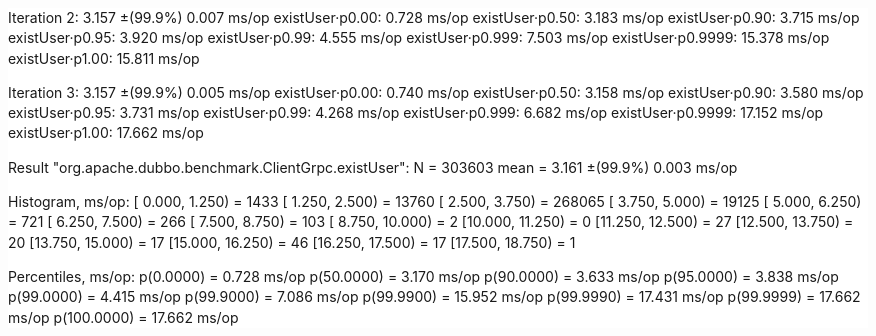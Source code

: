Iteration   2: 3.157 ±(99.9%) 0.007 ms/op
                 existUser·p0.00:   0.728 ms/op
                 existUser·p0.50:   3.183 ms/op
                 existUser·p0.90:   3.715 ms/op
                 existUser·p0.95:   3.920 ms/op
                 existUser·p0.99:   4.555 ms/op
                 existUser·p0.999:  7.503 ms/op
                 existUser·p0.9999: 15.378 ms/op
                 existUser·p1.00:   15.811 ms/op

Iteration   3: 3.157 ±(99.9%) 0.005 ms/op
                 existUser·p0.00:   0.740 ms/op
                 existUser·p0.50:   3.158 ms/op
                 existUser·p0.90:   3.580 ms/op
                 existUser·p0.95:   3.731 ms/op
                 existUser·p0.99:   4.268 ms/op
                 existUser·p0.999:  6.682 ms/op
                 existUser·p0.9999: 17.152 ms/op
                 existUser·p1.00:   17.662 ms/op



Result "org.apache.dubbo.benchmark.ClientGrpc.existUser":
  N = 303603
  mean =      3.161 ±(99.9%) 0.003 ms/op

  Histogram, ms/op:
    [ 0.000,  1.250) = 1433 
    [ 1.250,  2.500) = 13760 
    [ 2.500,  3.750) = 268065 
    [ 3.750,  5.000) = 19125 
    [ 5.000,  6.250) = 721 
    [ 6.250,  7.500) = 266 
    [ 7.500,  8.750) = 103 
    [ 8.750, 10.000) = 2 
    [10.000, 11.250) = 0 
    [11.250, 12.500) = 27 
    [12.500, 13.750) = 20 
    [13.750, 15.000) = 17 
    [15.000, 16.250) = 46 
    [16.250, 17.500) = 17 
    [17.500, 18.750) = 1 

  Percentiles, ms/op:
      p(0.0000) =      0.728 ms/op
     p(50.0000) =      3.170 ms/op
     p(90.0000) =      3.633 ms/op
     p(95.0000) =      3.838 ms/op
     p(99.0000) =      4.415 ms/op
     p(99.9000) =      7.086 ms/op
     p(99.9900) =     15.952 ms/op
     p(99.9990) =     17.431 ms/op
     p(99.9999) =     17.662 ms/op
    p(100.0000) =     17.662 ms/op
